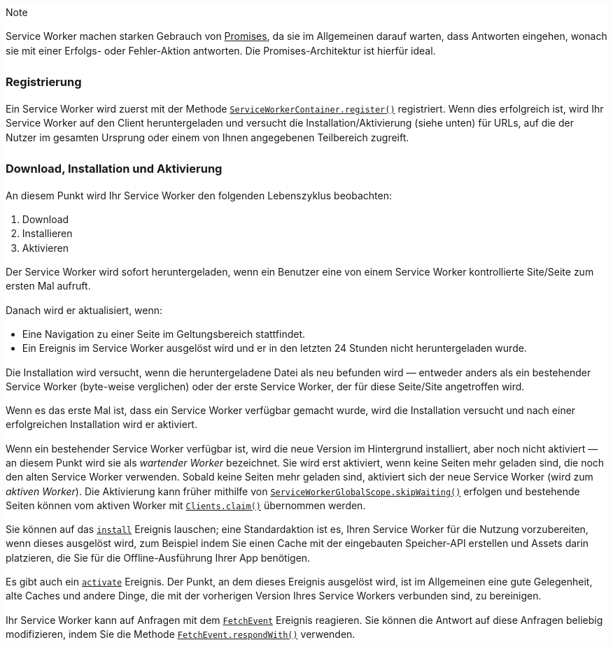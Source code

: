 > [!NOTE]
> Service Worker machen starken Gebrauch von [Promises](/de/docs/Web/JavaScript/Reference/Global_Objects/Promise), da sie im Allgemeinen darauf warten, dass Antworten eingehen, wonach sie mit einer Erfolgs- oder Fehler-Aktion antworten. Die Promises-Architektur ist hierfür ideal.

### Registrierung

Ein Service Worker wird zuerst mit der Methode [`ServiceWorkerContainer.register()`](/de/docs/Web/API/ServiceWorkerContainer/register) registriert. Wenn dies erfolgreich ist, wird Ihr Service Worker auf den Client heruntergeladen und versucht die Installation/Aktivierung (siehe unten) für URLs, auf die der Nutzer im gesamten Ursprung oder einem von Ihnen angegebenen Teilbereich zugreift.

### Download, Installation und Aktivierung

An diesem Punkt wird Ihr Service Worker den folgenden Lebenszyklus beobachten:

1. Download
2. Installieren
3. Aktivieren

Der Service Worker wird sofort heruntergeladen, wenn ein Benutzer eine von einem Service Worker kontrollierte Site/Seite zum ersten Mal aufruft.

Danach wird er aktualisiert, wenn:

- Eine Navigation zu einer Seite im Geltungsbereich stattfindet.
- Ein Ereignis im Service Worker ausgelöst wird und er in den letzten 24 Stunden nicht heruntergeladen wurde.

Die Installation wird versucht, wenn die heruntergeladene Datei als neu befunden wird — entweder anders als ein bestehender Service Worker (byte-weise verglichen) oder der erste Service Worker, der für diese Seite/Site angetroffen wird.

Wenn es das erste Mal ist, dass ein Service Worker verfügbar gemacht wurde, wird die Installation versucht und nach einer erfolgreichen Installation wird er aktiviert.

Wenn ein bestehender Service Worker verfügbar ist, wird die neue Version im Hintergrund installiert, aber noch nicht aktiviert — an diesem Punkt wird sie als _wartender Worker_ bezeichnet. Sie wird erst aktiviert, wenn keine Seiten mehr geladen sind, die noch den alten Service Worker verwenden. Sobald keine Seiten mehr geladen sind, aktiviert sich der neue Service Worker (wird zum _aktiven Worker_). Die Aktivierung kann früher mithilfe von [`ServiceWorkerGlobalScope.skipWaiting()`](/de/docs/Web/API/ServiceWorkerGlobalScope/skipWaiting) erfolgen und bestehende Seiten können vom aktiven Worker mit [`Clients.claim()`](/de/docs/Web/API/Clients/claim) übernommen werden.

Sie können auf das [`install`](/de/docs/Web/API/ServiceWorkerGlobalScope/install_event) Ereignis lauschen; eine Standardaktion ist es, Ihren Service Worker für die Nutzung vorzubereiten, wenn dieses ausgelöst wird, zum Beispiel indem Sie einen Cache mit der eingebauten Speicher-API erstellen und Assets darin platzieren, die Sie für die Offline-Ausführung Ihrer App benötigen.

Es gibt auch ein [`activate`](/de/docs/Web/API/ServiceWorkerGlobalScope/activate_event) Ereignis. Der Punkt, an dem dieses Ereignis ausgelöst wird, ist im Allgemeinen eine gute Gelegenheit, alte Caches und andere Dinge, die mit der vorherigen Version Ihres Service Workers verbunden sind, zu bereinigen.

Ihr Service Worker kann auf Anfragen mit dem [`FetchEvent`](/de/docs/Web/API/FetchEvent) Ereignis reagieren. Sie können die Antwort auf diese Anfragen beliebig modifizieren, indem Sie die Methode [`FetchEvent.respondWith()`](/de/docs/Web/API/FetchEvent/respondWith) verwenden.
